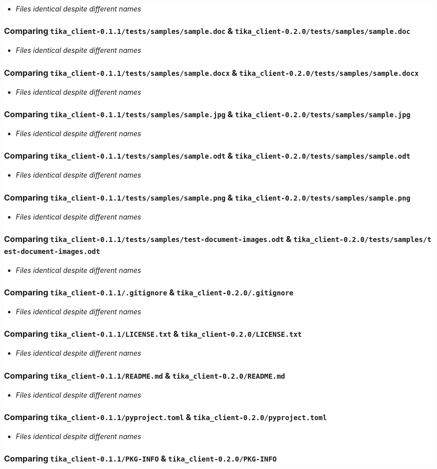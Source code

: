  * *Files identical despite different names*

### Comparing `tika_client-0.1.1/tests/samples/sample.doc` & `tika_client-0.2.0/tests/samples/sample.doc`

 * *Files identical despite different names*

### Comparing `tika_client-0.1.1/tests/samples/sample.docx` & `tika_client-0.2.0/tests/samples/sample.docx`

 * *Files identical despite different names*

### Comparing `tika_client-0.1.1/tests/samples/sample.jpg` & `tika_client-0.2.0/tests/samples/sample.jpg`

 * *Files identical despite different names*

### Comparing `tika_client-0.1.1/tests/samples/sample.odt` & `tika_client-0.2.0/tests/samples/sample.odt`

 * *Files identical despite different names*

### Comparing `tika_client-0.1.1/tests/samples/sample.png` & `tika_client-0.2.0/tests/samples/sample.png`

 * *Files identical despite different names*

### Comparing `tika_client-0.1.1/tests/samples/test-document-images.odt` & `tika_client-0.2.0/tests/samples/test-document-images.odt`

 * *Files identical despite different names*

### Comparing `tika_client-0.1.1/.gitignore` & `tika_client-0.2.0/.gitignore`

 * *Files identical despite different names*

### Comparing `tika_client-0.1.1/LICENSE.txt` & `tika_client-0.2.0/LICENSE.txt`

 * *Files identical despite different names*

### Comparing `tika_client-0.1.1/README.md` & `tika_client-0.2.0/README.md`

 * *Files identical despite different names*

### Comparing `tika_client-0.1.1/pyproject.toml` & `tika_client-0.2.0/pyproject.toml`

 * *Files identical despite different names*

### Comparing `tika_client-0.1.1/PKG-INFO` & `tika_client-0.2.0/PKG-INFO`
